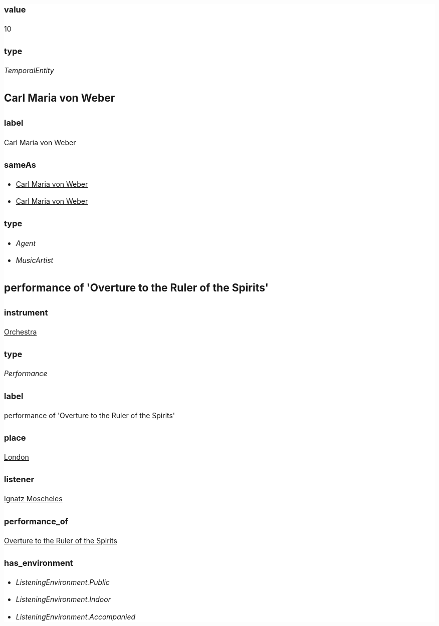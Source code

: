 ### value


10

### type


*TemporalEntity*

## Carl Maria von Weber

### label


Carl Maria von Weber

### sameAs

 - [Carl Maria von Weber](#Carl-Maria-von-Weber)

 - [Carl Maria von Weber](#Carl-Maria-von-Weber)

### type

 - *Agent*

 - *MusicArtist*

## performance of 'Overture to the Ruler of the Spirits'

### instrument


[Orchestra](#Orchestra)

### type


*Performance*

### label


performance of 'Overture to the Ruler of the Spirits'

### place


[London](#London)

### listener


[Ignatz Moscheles](#Ignatz-Moscheles)

### performance_of


[Overture to the Ruler of the Spirits](#Overture-to-the-Ruler-of-the-Spirits)

### has_environment

 - *ListeningEnvironment.Public*

 - *ListeningEnvironment.Indoor*

 - *ListeningEnvironment.Accompanied*